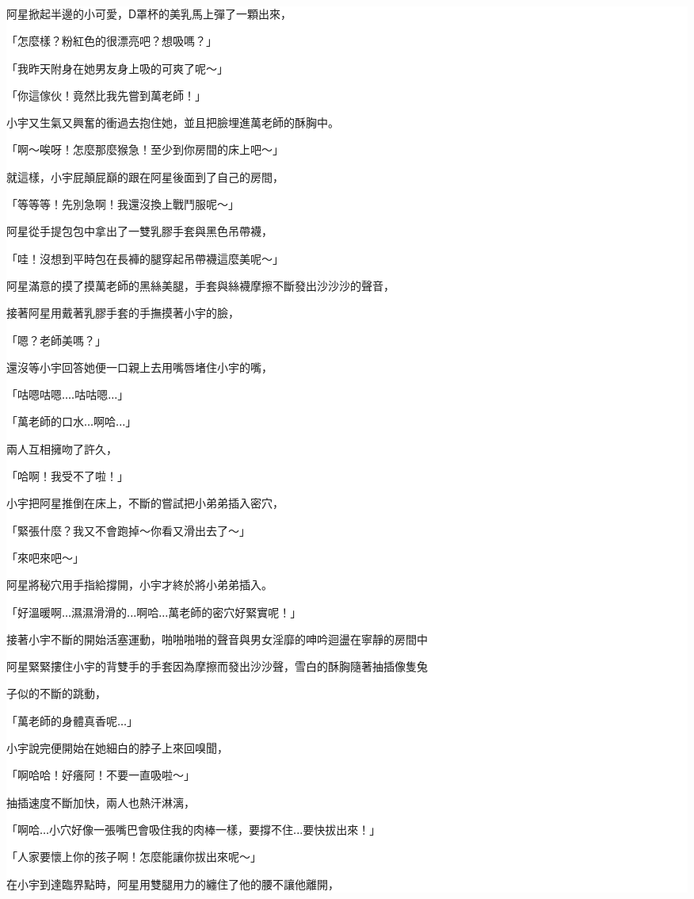 阿星掀起半邊的小可愛，D罩杯的美乳馬上彈了一顆出來，

「怎麼樣？粉紅色的很漂亮吧？想吸嗎？」

「我昨天附身在她男友身上吸的可爽了呢～」

「你這傢伙！竟然比我先嘗到萬老師！」

小宇又生氣又興奮的衝過去抱住她，並且把臉埋進萬老師的酥胸中。

「啊～唉呀！怎麼那麼猴急！至少到你房間的床上吧～」

就這樣，小宇屁顛屁巔的跟在阿星後面到了自己的房間，

「等等等！先別急啊！我還沒換上戰鬥服呢～」

阿星從手提包包中拿出了一雙乳膠手套與黑色吊帶襪，

「哇！沒想到平時包在長褲的腿穿起吊帶襪這麼美呢～」

阿星滿意的摸了摸萬老師的黑絲美腿，手套與絲襪摩擦不斷發出沙沙沙的聲音，

接著阿星用戴著乳膠手套的手撫摸著小宇的臉，

「嗯？老師美嗎？」

還沒等小宇回答她便一口親上去用嘴唇堵住小宇的嘴，

「咕嗯咕嗯....咕咕嗯...」

「萬老師的口水...啊哈...」

兩人互相擁吻了許久，

「哈啊！我受不了啦！」

小宇把阿星推倒在床上，不斷的嘗試把小弟弟插入密穴，

「緊張什麼？我又不會跑掉～你看又滑出去了～」

「來吧來吧～」

阿星將秘穴用手指給撐開，小宇才終於將小弟弟插入。

「好溫暖啊...濕濕滑滑的...啊哈...萬老師的密穴好緊實呢！」

接著小宇不斷的開始活塞運動，啪啪啪啪的聲音與男女淫靡的呻吟迴盪在寧靜的房間中

阿星緊緊摟住小宇的背雙手的手套因為摩擦而發出沙沙聲，雪白的酥胸隨著抽插像隻兔

子似的不斷的跳動，

「萬老師的身體真香呢...」

小宇說完便開始在她細白的脖子上來回嗅聞，

「啊哈哈！好癢阿！不要一直吸啦～」

抽插速度不斷加快，兩人也熱汗淋漓，

「啊哈...小穴好像一張嘴巴會吸住我的肉棒一樣，要撐不住...要快拔出來！」

「人家要懷上你的孩子啊！怎麼能讓你拔出來呢～」

在小宇到達臨界點時，阿星用雙腿用力的纏住了他的腰不讓他離開，
